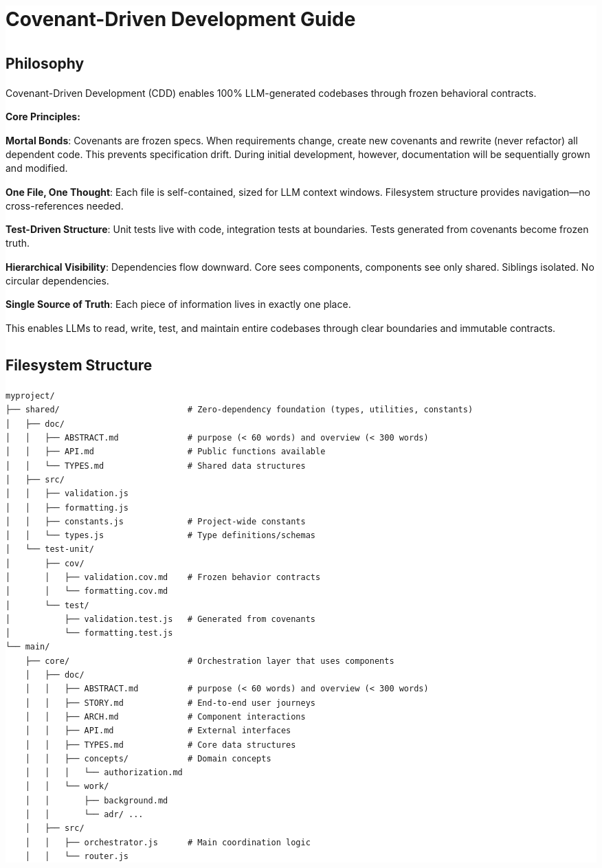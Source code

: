 
# Covenant-Driven Development Guide

## Philosophy

Covenant-Driven Development (CDD) enables 100% LLM-generated codebases through frozen behavioral contracts.

**Core Principles:**

**Mortal Bonds**: Covenants are frozen specs. When requirements change, create new covenants and rewrite (never refactor) all dependent code. This prevents specification drift.  During initial development, however, documentation will be sequentially grown and modified. 

**One File, One Thought**: Each file is self-contained, sized for LLM context windows. Filesystem structure provides navigation—no cross-references needed.

**Test-Driven Structure**: Unit tests live with code, integration tests at boundaries. Tests generated from covenants become frozen truth.

**Hierarchical Visibility**: Dependencies flow downward. Core sees components, components see only shared. Siblings isolated. No circular dependencies.

**Single Source of Truth**: Each piece of information lives in exactly one place.

This enables LLMs to read, write, test, and maintain entire codebases through clear boundaries and immutable contracts.

## Filesystem Structure

```
myproject/
├── shared/                          # Zero-dependency foundation (types, utilities, constants)
│   ├── doc/
│   │   ├── ABSTRACT.md              # purpose (< 60 words) and overview (< 300 words)
│   │   ├── API.md                   # Public functions available
│   │   └── TYPES.md                 # Shared data structures
│   ├── src/
│   │   ├── validation.js
│   │   ├── formatting.js
│   │   ├── constants.js             # Project-wide constants
│   │   └── types.js                 # Type definitions/schemas
│   └── test-unit/
│       ├── cov/
│       │   ├── validation.cov.md    # Frozen behavior contracts
│       │   └── formatting.cov.md
│       └── test/
│           ├── validation.test.js   # Generated from covenants
│           └── formatting.test.js
└── main/
    ├── core/                        # Orchestration layer that uses components
    │   ├── doc/
    │   │   ├── ABSTRACT.md          # purpose (< 60 words) and overview (< 300 words)
    │   │   ├── STORY.md             # End-to-end user journeys
    │   │   ├── ARCH.md              # Component interactions
    │   │   ├── API.md               # External interfaces
    │   │   ├── TYPES.md             # Core data structures
    │   │   ├── concepts/            # Domain concepts
    │   │   │   └── authorization.md
    │   │   └── work/
    │   │       ├── background.md
    │   │       └── adr/ ...
    │   ├── src/
    │   │   ├── orchestrator.js      # Main coordination logic
    │   │   └── router.js
```